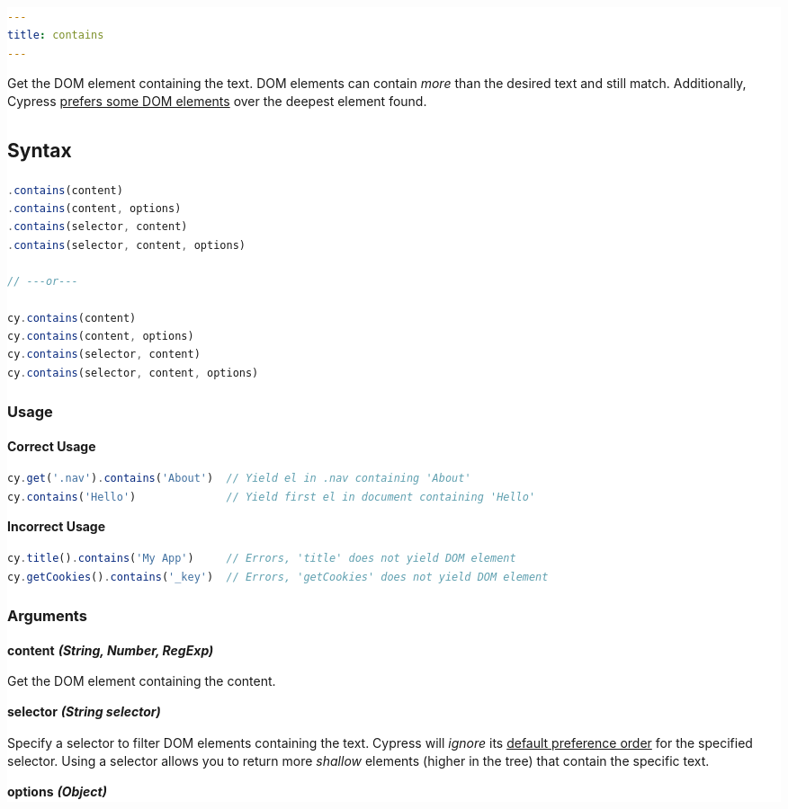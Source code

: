 ```yaml
---
title: contains
---
```


Get the DOM element containing the text. DOM elements can contain *more* than the desired text and still match. Additionally, Cypress [prefers some DOM elements](#Notes) over the deepest element found.

## Syntax

```javascript
.contains(content)
.contains(content, options)
.contains(selector, content)
.contains(selector, content, options)

// ---or---

cy.contains(content)
cy.contains(content, options)
cy.contains(selector, content)
cy.contains(selector, content, options)
```

### Usage

**<Icon name="check-circle" color="green"></Icon> Correct Usage**

```javascript
cy.get('.nav').contains('About')  // Yield el in .nav containing 'About'
cy.contains('Hello')              // Yield first el in document containing 'Hello'
```

**<Icon name="exclamation-triangle" color="red"></Icon> Incorrect Usage**

```javascript
cy.title().contains('My App')     // Errors, 'title' does not yield DOM element
cy.getCookies().contains('_key')  // Errors, 'getCookies' does not yield DOM element
```

### Arguments

**<Icon name="angle-right"></Icon> content** ***(String, Number, RegExp)***

Get the DOM element containing the content.

**<Icon name="angle-right"></Icon> selector** ***(String selector)***

Specify a selector to filter DOM elements containing the text. Cypress will *ignore* its [default preference order](#Notes) for the specified selector. Using a selector allows you to return more *shallow* elements (higher in the tree) that contain the specific text.

**<Icon name="angle-right"></Icon> options** ***(Object)***
